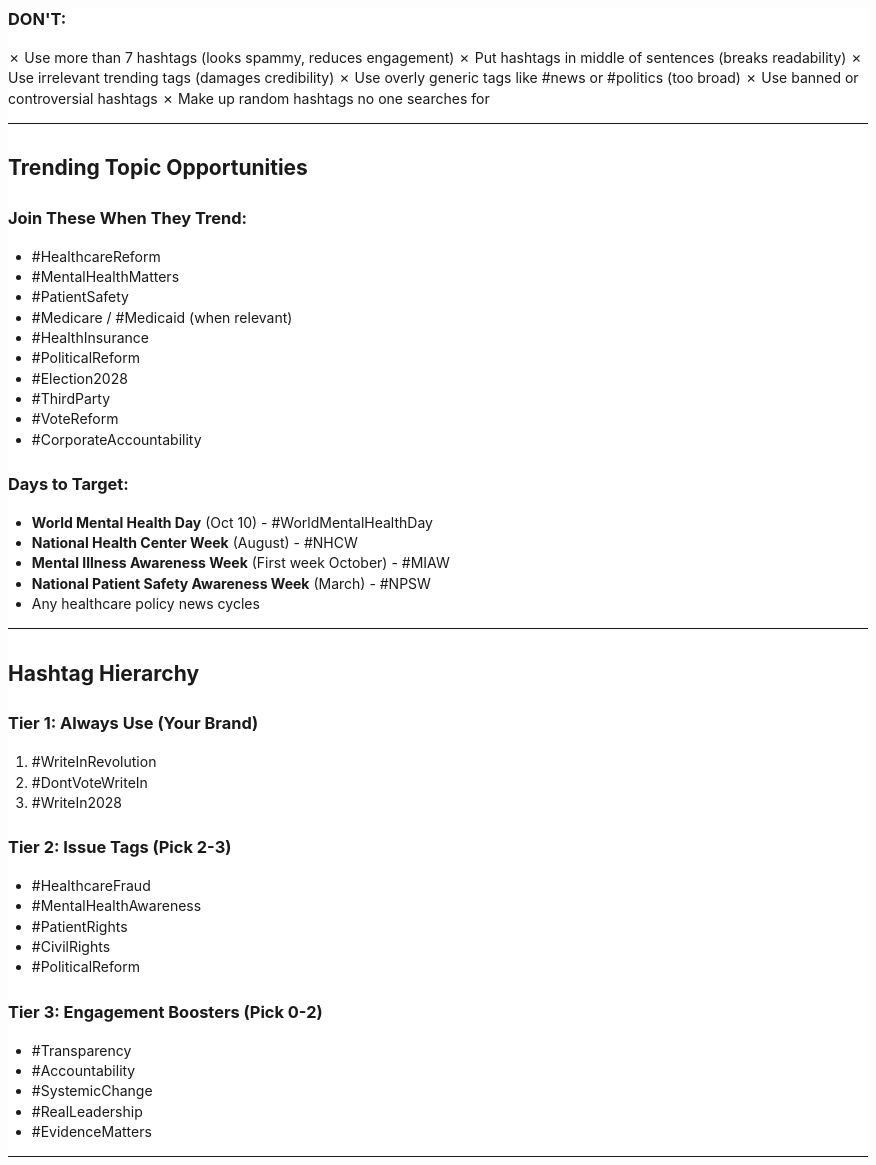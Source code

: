 ### **DON'T:**
✗ Use more than 7 hashtags (looks spammy, reduces engagement)
✗ Put hashtags in middle of sentences (breaks readability)
✗ Use irrelevant trending tags (damages credibility)
✗ Use overly generic tags like #news or #politics (too broad)
✗ Use banned or controversial hashtags
✗ Make up random hashtags no one searches for

---

## Trending Topic Opportunities

### **Join These When They Trend:**
- #HealthcareReform
- #MentalHealthMatters
- #PatientSafety
- #Medicare / #Medicaid (when relevant)
- #HealthInsurance
- #PoliticalReform
- #Election2028
- #ThirdParty
- #VoteReform
- #CorporateAccountability

### **Days to Target:**
- **World Mental Health Day** (Oct 10) - #WorldMentalHealthDay
- **National Health Center Week** (August) - #NHCW
- **Mental Illness Awareness Week** (First week October) - #MIAW
- **National Patient Safety Awareness Week** (March) - #NPSW
- Any healthcare policy news cycles

---

## Hashtag Hierarchy

### **Tier 1: Always Use (Your Brand)**
1. #WriteInRevolution
2. #DontVoteWriteIn  
3. #WriteIn2028

### **Tier 2: Issue Tags (Pick 2-3)**
- #HealthcareFraud
- #MentalHealthAwareness
- #PatientRights
- #CivilRights
- #PoliticalReform

### **Tier 3: Engagement Boosters (Pick 0-2)**
- #Transparency
- #Accountability
- #SystemicChange
- #RealLeadership
- #EvidenceMatters

---